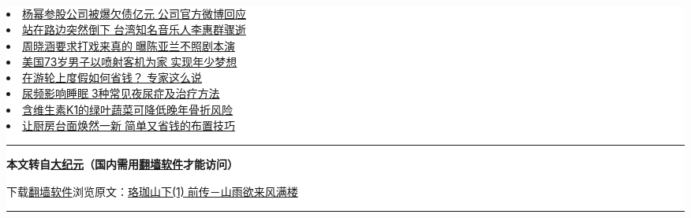 <li><a href="https://github.com/19920513/djy/blob/master/gb/22/12/29/n13894649.md#1">杨幂参股公司被爆欠债亿元 公司官方微博回应</a></li>
<li><a href="https://github.com/19920513/djy/blob/master/gb/22/12/29/n13894614.md#1">站在路边突然倒下 台湾知名音乐人李惠群骤逝</a></li>
<li><a href="https://github.com/19920513/djy/blob/master/gb/22/12/31/n13895820.md#1">周晓涵要求打戏来真的 曝陈亚兰不照剧本演</a></li>
<li><a href="https://github.com/19920513/djy/blob/master/gb/22/12/29/n13894250.md#1">美国73岁男子以喷射客机为家 实现年少梦想</a></li>
<li><a href="https://github.com/19920513/djy/blob/master/gb/22/12/30/n13895183.md#1">在游轮上度假如何省钱？ 专家这么说</a></li>
<li><a href="https://github.com/19920513/djy/blob/master/gb/22/12/28/n13893675.md#1">尿频影响睡眠 3种常见夜尿症及治疗方法</a></li>
<li><a href="https://github.com/19920513/djy/blob/master/gb/22/12/29/n13894434.md#1">含维生素K1的绿叶蔬菜可降低晚年骨折风险</a></li>
<li><a href="https://github.com/19920513/djy/blob/master/gb/22/12/28/n13893668.md#1">让厨房台面焕然一新 简单又省钱的布置技巧</a></li>
<hr>

<strong>本文转自<a href="https://www.epochtimes.com">大纪元</a>（国内需用<a href="https://github.com/19920513/www/blob/master/README.md#8">翻墙软件</a>才能访问）</strong><p>下载<a href="https://github.com/19920513/www/blob/master/README.md#8">翻墙软件</a>浏览原文：<a href="https://www.epochtimes.com/gb/21/6/30/n13057252.htm">珞珈山下(1) 前传－山雨欲来风满楼</a></p><hr>
